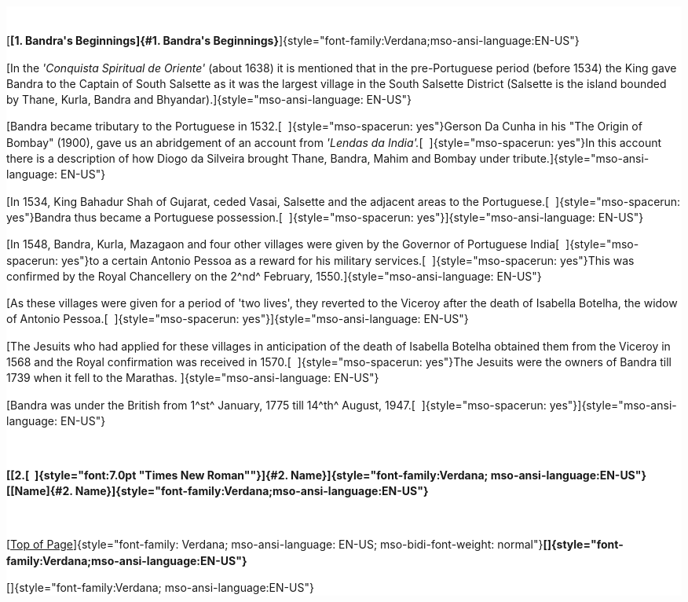  

[**[1. Bandra\'s
Beginnings]{#1. Bandra's Beginnings}**]{style="font-family:Verdana;mso-ansi-language:EN-US"}

[In the *\'Conquista Spiritual de Oriente\'* (about 1638) it is
mentioned that in the pre-Portuguese period (before 1534) the King gave
Bandra to the Captain of South Salsette as it was the largest village in
the South Salsette District (Salsette is the island bounded by Thane,
Kurla, Bandra and Bhyandar).]{style="mso-ansi-language: EN-US"}

[Bandra became tributary to the Portuguese in 1532.[ 
]{style="mso-spacerun: yes"}Gerson Da Cunha in his \"The Origin of
Bombay\" (1900), gave us an abridgement of an account from *\'Lendas da
India\'.*[  ]{style="mso-spacerun: yes"}In this account there is a
description of how Diogo da Silveira brought Thane, Bandra, Mahim and
Bombay under tribute.]{style="mso-ansi-language: EN-US"}

[In 1534, King Bahadur Shah of Gujarat, ceded Vasai, Salsette and the
adjacent areas to the Portuguese.[  ]{style="mso-spacerun:
yes"}Bandra thus became a Portuguese possession.[ 
]{style="mso-spacerun: yes"}]{style="mso-ansi-language: EN-US"}

[In 1548, Bandra, Kurla, Mazagaon and four other villages were given by
the Governor of Portuguese India[  ]{style="mso-spacerun: yes"}to a
certain Antonio Pessoa as a reward for his military services.[ 
]{style="mso-spacerun: yes"}This was confirmed by the Royal Chancellery
on the 2^nd^ February, 1550.]{style="mso-ansi-language: EN-US"}

[As these villages were given for a period of \'two lives\', they
reverted to the Viceroy after the death of Isabella Botelha, the widow
of Antonio Pessoa.[ 
]{style="mso-spacerun: yes"}]{style="mso-ansi-language: EN-US"}

[The Jesuits who had applied for these villages in anticipation of the
death of Isabella Botelha obtained them from the Viceroy in 1568 and the
Royal confirmation was received in 1570.[  ]{style="mso-spacerun:
yes"}The Jesuits were the owners of Bandra till 1739 when it fell to the
Marathas. ]{style="mso-ansi-language: EN-US"}

[Bandra was under the British from 1^st^ January, 1775 till 14^th^
August, 1947.[  ]{style="mso-spacerun:
yes"}]{style="mso-ansi-language: EN-US"}

 

**[[2.[ 
]{style="font:7.0pt \"Times New Roman\""}]{#2.         Name}]{style="font-family:Verdana;
mso-ansi-language:EN-US"}[[Name]{#2.         Name}]{style="font-family:Verdana;mso-ansi-language:EN-US"}**

 

[[Top of
Page](#Bandra%20as%20it%20was%20centuries%20ago)]{style="font-family: Verdana; mso-ansi-language: EN-US; mso-bidi-font-weight: normal"}**[]{style="font-family:Verdana;mso-ansi-language:EN-US"}**

[]{style="font-family:Verdana;
mso-ansi-language:EN-US"}
